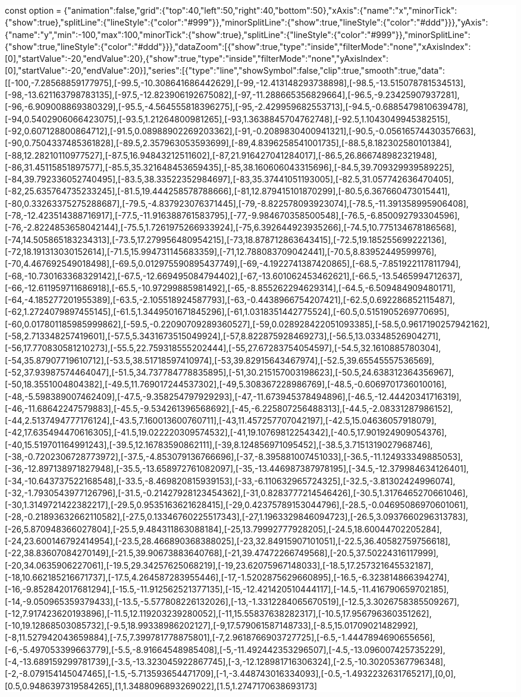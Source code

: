 const option =
{"animation":false,"grid":{"top":40,"left":50,"right":40,"bottom":50},"xAxis":{"name":"x","minorTick":{"show":true},"splitLine":{"lineStyle":{"color":"#999"}},"minorSplitLine":{"show":true,"lineStyle":{"color":"#ddd"}}},"yAxis":{"name":"y","min":-100,"max":100,"minorTick":{"show":true},"splitLine":{"lineStyle":{"color":"#999"}},"minorSplitLine":{"show":true,"lineStyle":{"color":"#ddd"}}},"dataZoom":[{"show":true,"type":"inside","filterMode":"none","xAxisIndex":[0],"startValue":-20,"endValue":20},{"show":true,"type":"inside","filterMode":"none","yAxisIndex":[0],"startValue":-20,"endValue":20}],"series":[{"type":"line","showSymbol":false,"clip":true,"smooth":true,"data":[[-100,-7.28568859177975],[-99.5,-10.308641686442629],[-99,-12.413148293738898],[-98.5,-13.515078781534513],[-98,-13.621163798783135],[-97.5,-12.823906192675082],[-97,-11.288665356829664],[-96.5,-9.23425907937281],[-96,-6.909008869380329],[-95.5,-4.564555818396275],[-95,-2.429959682553713],[-94.5,-0.6885479810639478],[-94,0.5402906066423075],[-93.5,1.21264800981265],[-93,1.3638845704762748],[-92.5,1.1043049945382515],[-92,0.607128800864712],[-91.5,0.08988902269203362],[-91,-0.2089830400941321],[-90.5,-0.05616574430357663],[-90,0.7504337485361828],[-89.5,2.357963053593699],[-89,4.8396258541001735],[-88.5,8.182302580101384],[-88,12.28210110977527],[-87.5,16.94843212511602],[-87,21.916427041284017],[-86.5,26.866748982321948],[-86,31.45115851897577],[-85.5,35.321648453659435],[-85,38.160606043315696],[-84.5,39.709329939589225],[-84,39.792336052740495],[-83.5,38.33522352984697],[-83,35.37441051193005],[-82.5,31.057742636470405],[-82,25.635764735233245],[-81.5,19.444258578788666],[-81,12.879415101870299],[-80.5,6.367660473015441],[-80,0.33263375275288687],[-79.5,-4.837923076371445],[-79,-8.822578093923074],[-78.5,-11.391358995906408],[-78,-12.423514388716917],[-77.5,-11.916388761583795],[-77,-9.984670358500548],[-76.5,-6.850092793304596],[-76,-2.8224853658042144],[-75.5,1.7261975266933924],[-75,6.392644923935266],[-74.5,10.775134678186568],[-74,14.505865183234313],[-73.5,17.279956480954215],[-73,18.878712863643415],[-72.5,19.185255699222136],[-72,18.191313030152614],[-71.5,15.994731145683359],[-71,12.788083709042441],[-70.5,8.83952449599976],[-70,4.467692549018498],[-69.5,0.012975590895437749],[-69,-4.1922741387420865],[-68.5,-7.851922117811794],[-68,-10.730163368329142],[-67.5,-12.669495084794402],[-67,-13.601062453462621],[-66.5,-13.5465994712637],[-66,-12.611959711686918],[-65.5,-10.97299885981492],[-65,-8.855262294629314],[-64.5,-6.509484909480171],[-64,-4.185277201955389],[-63.5,-2.105518924587793],[-63,-0.4438966754207421],[-62.5,0.692286852115487],[-62,1.2724079897455145],[-61.5,1.3449501671845296],[-61,1.0318351442775524],[-60.5,0.5151905269770695],[-60,0.017801185985999862],[-59.5,-0.22090709289360527],[-59,0.028928422051093385],[-58.5,0.9617190257942162],[-58,2.713348257419601],[-57.5,5.3431673515049924],[-57,8.822875928469273],[-56.5,13.03348526904271],[-56,17.770830581210273],[-55.5,22.759318555202444],[-55,27.67283754054597],[-54.5,32.1610885780304],[-54,35.87907719610712],[-53.5,38.51718597410974],[-53,39.82915643467974],[-52.5,39.65545557536569],[-52,37.93987574464047],[-51.5,34.737784778835895],[-51,30.215157003198623],[-50.5,24.638312364356967],[-50,18.3551004804382],[-49.5,11.769017244537302],[-49,5.308367228986769],[-48.5,-0.6069701736010016],[-48,-5.598389007462409],[-47.5,-9.358254797929293],[-47,-11.673945378494896],[-46.5,-12.44420341716319],[-46,-11.68642247579883],[-45.5,-9.534261396568692],[-45,-6.225807256488313],[-44.5,-2.08331287986152],[-44,2.5137494777176124],[-43.5,7.160013600760711],[-43,11.457257707042197],[-42.5,15.04636057918079],[-42,17.635494470616305],[-41.5,19.022220309574532],[-41,19.10769812254342],[-40.5,17.901924909054376],[-40,15.519701164991243],[-39.5,12.16783590862111],[-39,8.124856971095452],[-38.5,3.7151319027968746],[-38,-0.7202306728773972],[-37.5,-4.853079136766696],[-37,-8.395881007451033],[-36.5,-11.124933349885053],[-36,-12.897138971827948],[-35.5,-13.658972761082097],[-35,-13.446987387978195],[-34.5,-12.379984634126401],[-34,-10.643737522168548],[-33.5,-8.469820815939153],[-33,-6.110632965724325],[-32.5,-3.81302424996074],[-32,-1.7930543977126796],[-31.5,-0.21427928123454362],[-31,0.8283777214546426],[-30.5,1.3176465270661046],[-30,1.3149721422382217],[-29.5,0.9535163621628415],[-29,0.42375789153044796],[-28.5,-0.04695086970601061],[-28,-0.21893632662110582],[-27.5,0.13346760225517343],[-27,1.1963329846094723],[-26.5,3.0937660296313783],[-26,5.870948366027804],[-25.5,9.484311863088184],[-25,13.79992777928205],[-24.5,18.60044702205284],[-24,23.600146792414954],[-23.5,28.466890368388025],[-23,32.84915907101051],[-22.5,36.40582759756618],[-22,38.83607084270149],[-21.5,39.90673883640768],[-21,39.47472266749568],[-20.5,37.50224316117999],[-20,34.0635906227061],[-19.5,29.34257625068219],[-19,23.62075967148033],[-18.5,17.257321645532187],[-18,10.662185216671737],[-17.5,4.264587283955446],[-17,-1.5202875629660895],[-16.5,-6.323814866394274],[-16,-9.852842017681294],[-15.5,-11.912562521377135],[-15,-12.421420510444117],[-14.5,-11.416790659702185],[-14,-9.050965359379433],[-13.5,-5.577808226132026],[-13,-1.3312284065670519],[-12.5,3.3026758385509267],[-12,7.917423620193896],[-11.5,12.119203239280052],[-11,15.55837638282317],[-10.5,17.956796360351262],[-10,19.12868503085732],[-9.5,18.99338986202127],[-9,17.579061587148733],[-8.5,15.01709021482992],[-8,11.527942043659884],[-7.5,7.399781778875801],[-7,2.9618766903727725],[-6.5,-1.4447894690655656],[-6,-5.497053399663779],[-5.5,-8.91664548985408],[-5,-11.492442353296507],[-4.5,-13.096007425735229],[-4,-13.689159299781739],[-3.5,-13.323045922867745],[-3,-12.128981716306324],[-2.5,-10.30205367796348],[-2,-8.079154145047465],[-1.5,-5.713593654471709],[-1,-3.448743016334093],[-0.5,-1.4932232631765217],[0,0],[0.5,0.9486397319584265],[1,1.3488096893269022],[1.5,1.2747170638693173]